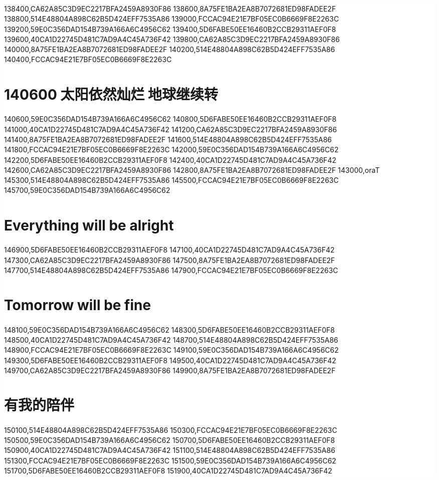 138400,CA62A85C3D9EC2217BFA2459A8930F86
138600,8A75FE1BA2EA8B7072681ED98FADEE2F
138800,514E48804A898C62B5D424EFF7535A86
139000,FCCAC94E21E7BF05EC0B6669F8E2263C
139200,59E0C356DAD154B739A166A6C4956C62
139400,5D6FABE50EE16460B2CCB29311AEF0F8
139600,40CA1D22745D481C7AD9A4C45A736F42
139800,CA62A85C3D9EC2217BFA2459A8930F86
140000,8A75FE1BA2EA8B7072681ED98FADEE2F
140200,514E48804A898C62B5D424EFF7535A86
140400,FCCAC94E21E7BF05EC0B6669F8E2263C
# 140600 太阳依然灿烂 地球继续转
140600,59E0C356DAD154B739A166A6C4956C62
140800,5D6FABE50EE16460B2CCB29311AEF0F8
141000,40CA1D22745D481C7AD9A4C45A736F42
141200,CA62A85C3D9EC2217BFA2459A8930F86
141400,8A75FE1BA2EA8B7072681ED98FADEE2F
141600,514E48804A898C62B5D424EFF7535A86
141800,FCCAC94E21E7BF05EC0B6669F8E2263C
142000,59E0C356DAD154B739A166A6C4956C62
142200,5D6FABE50EE16460B2CCB29311AEF0F8
142400,40CA1D22745D481C7AD9A4C45A736F42
142600,CA62A85C3D9EC2217BFA2459A8930F86
142800,8A75FE1BA2EA8B7072681ED98FADEE2F
143000,oraT
145300,514E48804A898C62B5D424EFF7535A86
145500,FCCAC94E21E7BF05EC0B6669F8E2263C
145700,59E0C356DAD154B739A166A6C4956C62
# Everything will be alright
146900,5D6FABE50EE16460B2CCB29311AEF0F8
147100,40CA1D22745D481C7AD9A4C45A736F42
147300,CA62A85C3D9EC2217BFA2459A8930F86
147500,8A75FE1BA2EA8B7072681ED98FADEE2F
147700,514E48804A898C62B5D424EFF7535A86
147900,FCCAC94E21E7BF05EC0B6669F8E2263C
# Tomorrow will be fine
148100,59E0C356DAD154B739A166A6C4956C62
148300,5D6FABE50EE16460B2CCB29311AEF0F8
148500,40CA1D22745D481C7AD9A4C45A736F42
148700,514E48804A898C62B5D424EFF7535A86
148900,FCCAC94E21E7BF05EC0B6669F8E2263C
149100,59E0C356DAD154B739A166A6C4956C62
149300,5D6FABE50EE16460B2CCB29311AEF0F8
149500,40CA1D22745D481C7AD9A4C45A736F42
149700,CA62A85C3D9EC2217BFA2459A8930F86
149900,8A75FE1BA2EA8B7072681ED98FADEE2F
# 有我的陪伴
150100,514E48804A898C62B5D424EFF7535A86
150300,FCCAC94E21E7BF05EC0B6669F8E2263C
150500,59E0C356DAD154B739A166A6C4956C62
150700,5D6FABE50EE16460B2CCB29311AEF0F8
150900,40CA1D22745D481C7AD9A4C45A736F42
151100,514E48804A898C62B5D424EFF7535A86
151300,FCCAC94E21E7BF05EC0B6669F8E2263C
151500,59E0C356DAD154B739A166A6C4956C62
151700,5D6FABE50EE16460B2CCB29311AEF0F8
151900,40CA1D22745D481C7AD9A4C45A736F42